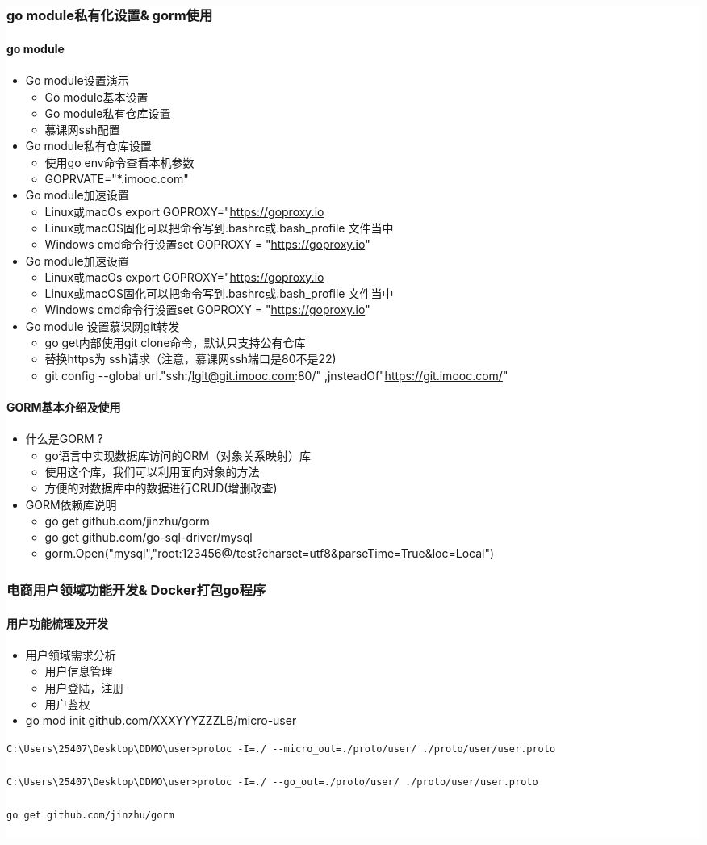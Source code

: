 

### go module私有化设置& gorm使用

#### go module

- Go module设置演示
  - Go module基本设置
  - Go module私有仓库设置
  - 慕课网ssh配置
- Go module私有仓库设置
  - 使用go env命令查看本机参数
  - GOPRVATE="*.imooc.com"
- Go module加速设置
  - Linux或macOs export GOPROXY="https://goproxy.io
  - Linux或macOS固化可以把命令写到.bashrc或.bash_profile 文件当中
  - Windows cmd命令行设置set GOPROXY = "https://goproxy.io"
- Go module加速设置
  - Linux或macOs export GOPROXY="https://goproxy.io
  - Linux或macOS固化可以把命令写到.bashrc或.bash_profile 文件当中
  - Windows cmd命令行设置set GOPROXY = "https://goproxy.io"
- Go module 设置慕课网git转发
  - go get内部使用git clone命令，默认只支持公有仓库
  - 替换https为 ssh请求（注意，慕课网ssh端口是80不是22)
  - git config --global url."ssh:/lgit@git.imooc.com:80/" ,jnsteadOf"https://git.imooc.com/"

#### GORM基本介绍及使用

- 什么是GORM ?
  - go语言中实现数据库访问的ORM（对象关系映射）库
  - 使用这个库，我们可以利用面向对象的方法
  - 方便的对数据库中的数据进行CRUD(增删改查)
- GORM依赖库说明
  - go get github.com/jinzhu/gorm
  - go get github.com/go-sql-driver/mysql
  - gorm.Open("mysql","root:123456@/test?charset=utf8&parseTime=True&loc=Local")

### 电商用户领域功能开发& Docker打包go程序

#### 用户功能梳理及开发

- 用户领域需求分析
  - 用户信息管理
  - 用户登陆，注册
  - 用户鉴权
- go mod init github.com/XXXYYYZZZLB/micro-user



```shell
C:\Users\25407\Desktop\DDMO\user>protoc -I=./ --micro_out=./proto/user/ ./proto/user/user.proto

C:\Users\25407\Desktop\DDMO\user>protoc -I=./ --go_out=./proto/user/ ./proto/user/user.proto

go get github.com/jinzhu/gorm


```

